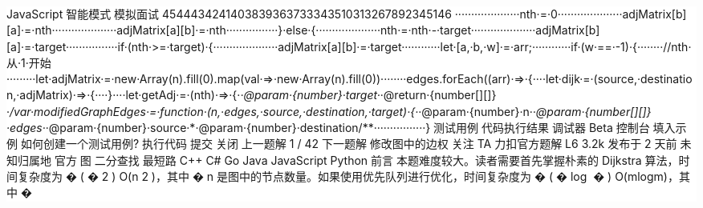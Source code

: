 JavaScript
智能模式
模拟面试
4544434241403839363733343510313267892345146
····················nth·=·0····················adjMatrix[b][a]·=·nth····················adjMatrix[a][b]·=·nth················}·else·{····················nth·=·nth·-·target····················adjMatrix[b][a]·=·target················if·(nth·>=·target)·{····················adjMatrix[a][b]·=·target············let·[a,·b,·w]·=·arr;············if·(w·==·-1)·{········//nth·从·1·开始·········let·adjMatrix·=·new·Array(n).fill(0).map(val·=>·new·Array(n).fill(0))········edges.forEach((arr)·=>·{····let·dijk·=·(source,·destination,·adjMatrix)·=>·{····}····let·getAdj·=·(nth)·=>·{·*·@param·{number}·target·*·@return·{number[][]}·*/var·modifiedGraphEdges·=·function·(n,·edges,·source,·destination,·target)·{·*·@param·{number}·n·*·@param·{number[][]}·edges·*·@param·{number}·source·*·@param·{number}·destination/**················}
测试用例
代码执行结果
调试器
Beta
控制台
填入示例
如何创建一个测试用例?
执行代码
提交
关闭
上一题解
1 / 42
下一题解
修改图中的边权
关注 TA
力扣官方题解
L6
3.2k
发布于 2 天前
未知归属地
官方
图
二分查找
最短路
C++
C#
Go
Java
JavaScript
Python
前言
本题难度较大。读者需要首先掌握朴素的 Dijkstra 算法，时间复杂度为
�
(
�
2
)
O(n
2
)，其中
�
n 是图中的节点数量。如果使用优先队列进行优化，时间复杂度为
�
(
�
log
⁡
�
)
O(mlogm)，其中
�